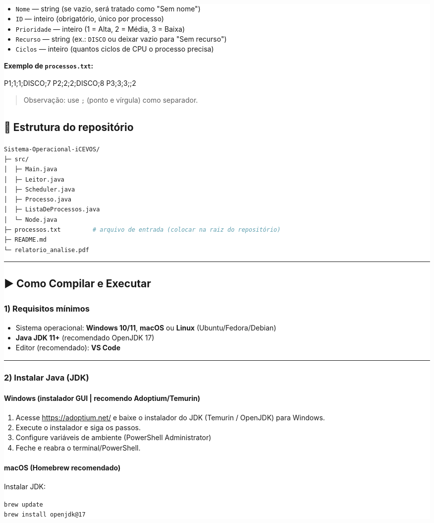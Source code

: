 - `Nome` — string (se vazio, será tratado como "Sem nome")
- `ID` — inteiro (obrigatório, único por processo)
- `Prioridade` — inteiro (1 = Alta, 2 = Média, 3 = Baixa)
- `Recurso` — string (ex.: `DISCO` ou deixar vazio para "Sem recurso")
- `Ciclos` — inteiro (quantos ciclos de CPU o processo precisa)

**Exemplo de `processos.txt`:**

P1;1;1;DISCO;7
P2;2;2;DISCO;8
P3;3;3;;2

> Observação: use `;` (ponto e vírgula) como separador.

## 📁 Estrutura do repositório
```bash
Sistema-Operacional-iCEVOS/
├─ src/
│  ├─ Main.java
│  ├─ Leitor.java
│  ├─ Scheduler.java
│  ├─ Processo.java
│  ├─ ListaDeProcessos.java
│  └─ Node.java
├─ processos.txt         # arquivo de entrada (colocar na raiz do repositório)
├─ README.md
└─ relatorio_analise.pdf
```

---

## ▶️ Como Compilar e Executar

### 1) Requisitos mínimos
- Sistema operacional: **Windows 10/11**, **macOS** ou **Linux** (Ubuntu/Fedora/Debian)
- **Java JDK 11+** (recomendado OpenJDK 17)
- Editor (recomendado): **VS Code**

---

### 2) Instalar Java (JDK)

#### Windows (instalador GUI | recomendo Adoptium/Temurin)
1. Acesse https://adoptium.net/ e baixe o instalador do JDK (Temurin / OpenJDK) para Windows.
2. Execute o instalador e siga os passos.
3. Configure variáveis de ambiente (PowerShell Administrator)
4. Feche e reabra o terminal/PowerShell.

#### macOS (Homebrew recomendado)

Instalar JDK:
```bash
brew update
brew install openjdk@17
```
